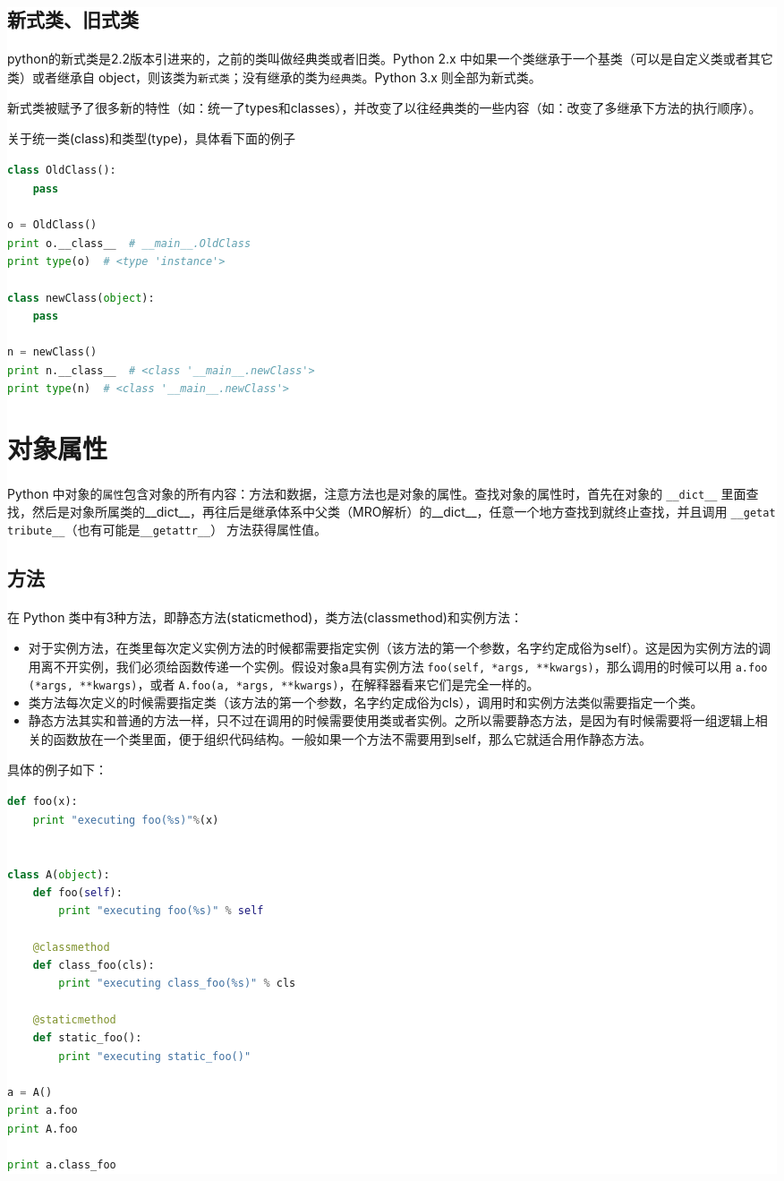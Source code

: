 ## 新式类、旧式类

python的新式类是2.2版本引进来的，之前的类叫做经典类或者旧类。Python 2.x 中如果一个类继承于一个基类（可以是自定义类或者其它类）或者继承自 object，则该类为`新式类`；没有继承的类为`经典类`。Python 3.x 则全部为新式类。

新式类被赋予了很多新的特性（如：统一了types和classes），并改变了以往经典类的一些内容（如：改变了多继承下方法的执行顺序）。

关于统一类(class)和类型(type)，具体看下面的例子

```python
class OldClass():
    pass

o = OldClass()
print o.__class__  # __main__.OldClass
print type(o)  # <type 'instance'>

class newClass(object):
    pass

n = newClass()
print n.__class__  # <class '__main__.newClass'>
print type(n)  # <class '__main__.newClass'>
```

# 对象属性

Python 中对象的`属性`包含对象的所有内容：方法和数据，注意方法也是对象的属性。查找对象的属性时，首先在对象的 `__dict__` 里面查找，然后是对象所属类的__dict__，再往后是继承体系中父类（MRO解析）的__dict__，任意一个地方查找到就终止查找，并且调用 `__getattribute__`（也有可能是`__getattr__`） 方法获得属性值。

## 方法

在 Python 类中有3种方法，即静态方法(staticmethod)，类方法(classmethod)和实例方法：

* 对于实例方法，在类里每次定义实例方法的时候都需要指定实例（该方法的第一个参数，名字约定成俗为self）。这是因为实例方法的调用离不开实例，我们必须给函数传递一个实例。假设对象a具有实例方法 `foo(self, *args, **kwargs)`，那么调用的时候可以用 `a.foo(*args, **kwargs)`，或者 `A.foo(a, *args, **kwargs)`，在解释器看来它们是完全一样的。
* 类方法每次定义的时候需要指定类（该方法的第一个参数，名字约定成俗为cls），调用时和实例方法类似需要指定一个类。
* 静态方法其实和普通的方法一样，只不过在调用的时候需要使用类或者实例。之所以需要静态方法，是因为有时候需要将一组逻辑上相关的函数放在一个类里面，便于组织代码结构。一般如果一个方法不需要用到self，那么它就适合用作静态方法。

具体的例子如下：

```python
def foo(x):
    print "executing foo(%s)"%(x)


class A(object):
    def foo(self):
        print "executing foo(%s)" % self

    @classmethod
    def class_foo(cls):
        print "executing class_foo(%s)" % cls

    @staticmethod
    def static_foo():
        print "executing static_foo()"

a = A()
print a.foo
print A.foo

print a.class_foo
```